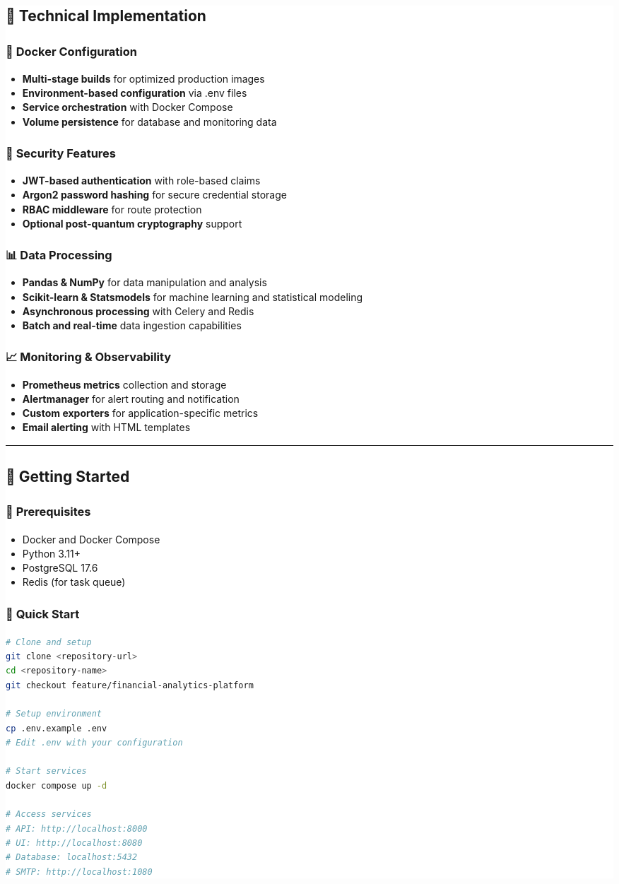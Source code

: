 
## 🔧 **Technical Implementation**

### 🐳 **Docker Configuration**
- **Multi-stage builds** for optimized production images
- **Environment-based configuration** via .env files
- **Service orchestration** with Docker Compose
- **Volume persistence** for database and monitoring data

### 🔐 **Security Features**
- **JWT-based authentication** with role-based claims
- **Argon2 password hashing** for secure credential storage
- **RBAC middleware** for route protection
- **Optional post-quantum cryptography** support

### 📊 **Data Processing**
- **Pandas & NumPy** for data manipulation and analysis
- **Scikit-learn & Statsmodels** for machine learning and statistical modeling
- **Asynchronous processing** with Celery and Redis
- **Batch and real-time** data ingestion capabilities

### 📈 **Monitoring & Observability**
- **Prometheus metrics** collection and storage
- **Alertmanager** for alert routing and notification
- **Custom exporters** for application-specific metrics
- **Email alerting** with HTML templates

---

## 🚀 **Getting Started**

### 📍 **Prerequisites**
- Docker and Docker Compose
- Python 3.11+
- PostgreSQL 17.6
- Redis (for task queue)

### 🔧 **Quick Start**
```bash
# Clone and setup
git clone <repository-url>
cd <repository-name>
git checkout feature/financial-analytics-platform

# Setup environment
cp .env.example .env
# Edit .env with your configuration

# Start services
docker compose up -d

# Access services
# API: http://localhost:8000
# UI: http://localhost:8080
# Database: localhost:5432
# SMTP: http://localhost:1080
```
